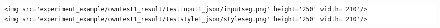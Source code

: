     <img src='experiment_example/owntest1_result/testinput1_json/inputseg.png' height='250' width='210'/>
    <img src='experiment_example/owntest1_result/teststyle1_json/styleseg.png' height='250' width='210'/>